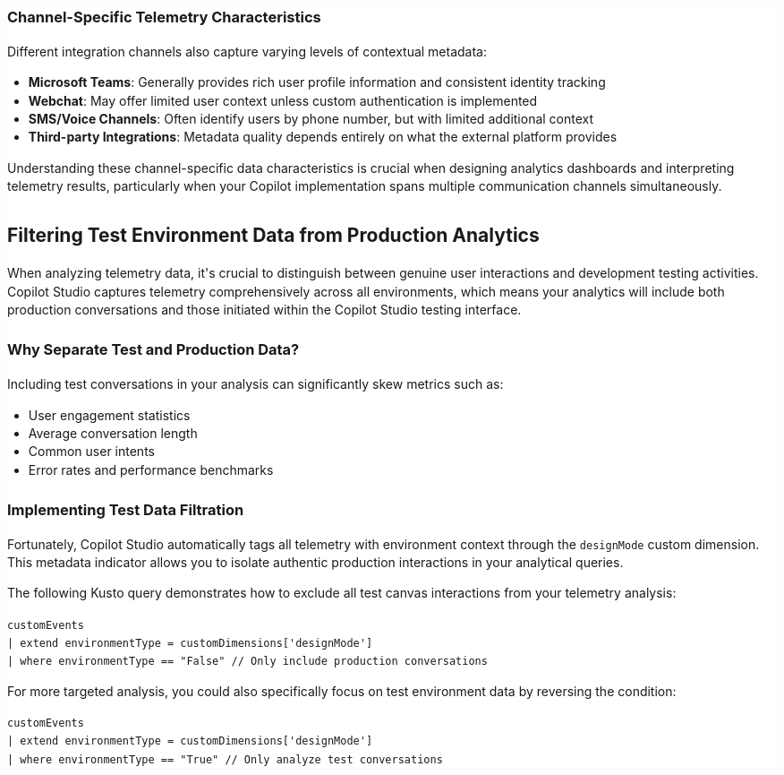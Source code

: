 ### Channel-Specific Telemetry Characteristics

Different integration channels also capture varying levels of contextual metadata:

- **Microsoft Teams**: Generally provides rich user profile information and consistent identity tracking
- **Webchat**: May offer limited user context unless custom authentication is implemented
- **SMS/Voice Channels**: Often identify users by phone number, but with limited additional context
- **Third-party Integrations**: Metadata quality depends entirely on what the external platform provides

Understanding these channel-specific data characteristics is crucial when designing analytics dashboards and interpreting telemetry results, particularly when your Copilot implementation spans multiple communication channels simultaneously.

## Filtering Test Environment Data from Production Analytics

When analyzing telemetry data, it's crucial to distinguish between genuine user interactions and development testing activities. Copilot Studio captures telemetry comprehensively across all environments, which means your analytics will include both production conversations and those initiated within the Copilot Studio testing interface.

### Why Separate Test and Production Data?

Including test conversations in your analysis can significantly skew metrics such as:
* User engagement statistics
* Average conversation length
* Common user intents
* Error rates and performance benchmarks

### Implementing Test Data Filtration

Fortunately, Copilot Studio automatically tags all telemetry with environment context through the `designMode` custom dimension. This metadata indicator allows you to isolate authentic production interactions in your analytical queries.

The following Kusto query demonstrates how to exclude all test canvas interactions from your telemetry analysis:

```
customEvents
| extend environmentType = customDimensions['designMode']
| where environmentType == "False" // Only include production conversations
```

For more targeted analysis, you could also specifically focus on test environment data by reversing the condition:

```
customEvents
| extend environmentType = customDimensions['designMode']
| where environmentType == "True" // Only analyze test conversations
```
